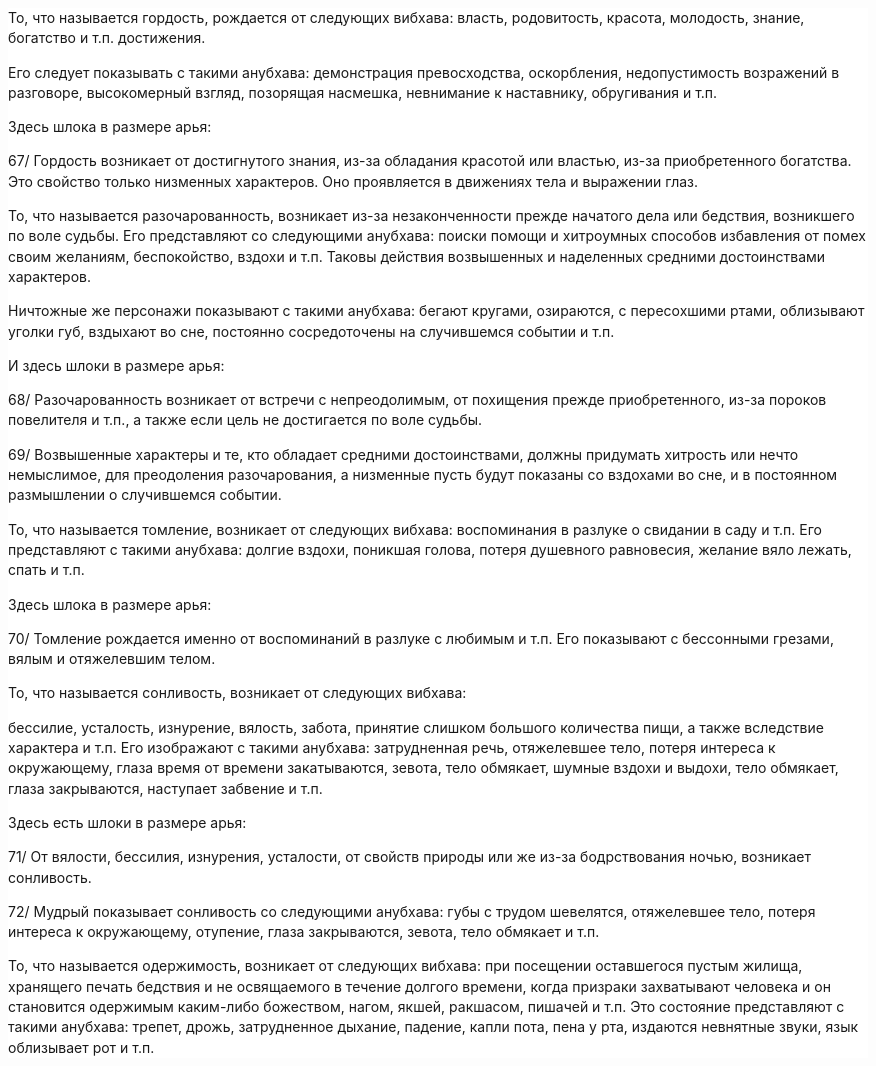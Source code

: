   То, что называется гордость, рождается от следующих вибхава: власть, родовитость, красота, молодость, знание, богатство и т.п. достижения.

Его следует показывать с такими анубхава: демонстрация превосходства, оскорбления, недопустимость возражений в разговоре, высокомерный взгляд, позорящая насмешка, невнимание к наставнику, обругивания и т.п.

  Здесь шлока в размере арья:

 67/ Гордость возникает от достигнутого знания, из-за обладания красотой или властью, из-за приобретенного богатства. Это свойство только низменных характеров. Оно проявляется в движениях тела и выражении глаз.

 То, что называется разочарованность, возникает из-за незаконченности прежде начатого дела или бедствия, возникшего по воле судьбы. Его представляют со следующими анубхава: поиски помощи и хитроумных способов избавления от помех своим желаниям, беспокойство, вздохи и т.п. Таковы действия возвышенных и наделенных средними достоинствами характеров. 

Ничтожные же персонажи показывают с такими анубхава: бегают кругами, озираются, с пересохшими ртами, облизывают уголки губ, вздыхают во сне, постоянно сосредоточены на случившемся событии и т.п.

  И здесь шлоки в размере арья:

 68/ Разочарованность возникает от встречи с непреодолимым, от похищения прежде приобретенного, из-за пороков повелителя и т.п., а также если цель не достигается по воле судьбы.

 69/ Возвышенные характеры и те, кто обладает средними достоинствами,  должны придумать хитрость или нечто немыслимое, для преодоления разочарования, а низменные пусть будут показаны со вздохами во сне, и в постоянном размышлении о случившемся событии.

  То, что называется томление, возникает от следующих вибхава: воспоминания в разлуке о свидании в саду и т.п. Его представляют с такими анубхава: долгие вздохи, поникшая голова, потеря душевного равновесия,  желание вяло лежать, спать и т.п.

  Здесь шлока в размере арья:

 70/ Томление рождается именно от воспоминаний в разлуке с любимым и т.п. Его показывают с бессонными грезами, вялым и отяжелевшим телом.

  То, что называется сонливость, возникает от следующих вибхава:

бессилие, усталость, изнурение, вялость, забота, принятие слишком большого количества пищи, а также вследствие характера и т.п. Его изображают с такими анубхава: затрудненная речь, отяжелевшее тело, потеря интереса к окружающему, глаза время от времени закатываются, зевота, тело обмякает, шумные вздохи и выдохи, тело обмякает, глаза закрываются, наступает забвение и т.п.

  Здесь есть шлоки в размере арья:

 71/ От вялости, бессилия, изнурения, усталости, от свойств природы или  же из-за бодрствования ночью, возникает сонливость.

 72/ Мудрый показывает сонливость со следующими анубхава: губы с трудом  шевелятся, отяжелевшее тело, потеря интереса к окружающему, отупение, глаза закрываются, зевота, тело обмякает и т.п.

  То, что называется одержимость, возникает от следующих вибхава: при посещении оставшегося пустым жилища, хранящего печать бедствия и не освящаемого в течение долгого времени, когда призраки захватывают человека и он становится одержимым каким-либо божеством, нагом, якшей, ракшасом, пишачей и т.п. Это состояние представляют с такими анубхава: трепет, дрожь, затрудненное дыхание, падение, капли пота, пена у рта, издаются невнятные звуки, язык облизывает рот и т.п.
